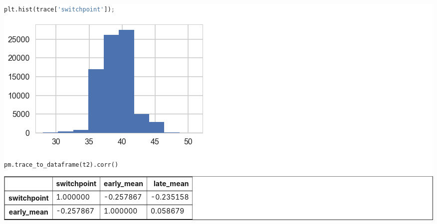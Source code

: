 


```python
plt.hist(trace['switchpoint']);
```



![png](switchpoint_files/switchpoint_33_0.png)




```python
pm.trace_to_dataframe(t2).corr()
```





<div>
<style scoped>
    .dataframe tbody tr th:only-of-type {
        vertical-align: middle;
    }

    .dataframe tbody tr th {
        vertical-align: top;
    }

    .dataframe thead th {
        text-align: right;
    }
</style>
<table border="1" class="dataframe">
  <thead>
    <tr style="text-align: right;">
      <th></th>
      <th>switchpoint</th>
      <th>early_mean</th>
      <th>late_mean</th>
    </tr>
  </thead>
  <tbody>
    <tr>
      <th>switchpoint</th>
      <td>1.000000</td>
      <td>-0.257867</td>
      <td>-0.235158</td>
    </tr>
    <tr>
      <th>early_mean</th>
      <td>-0.257867</td>
      <td>1.000000</td>
      <td>0.058679</td>
    </tr>